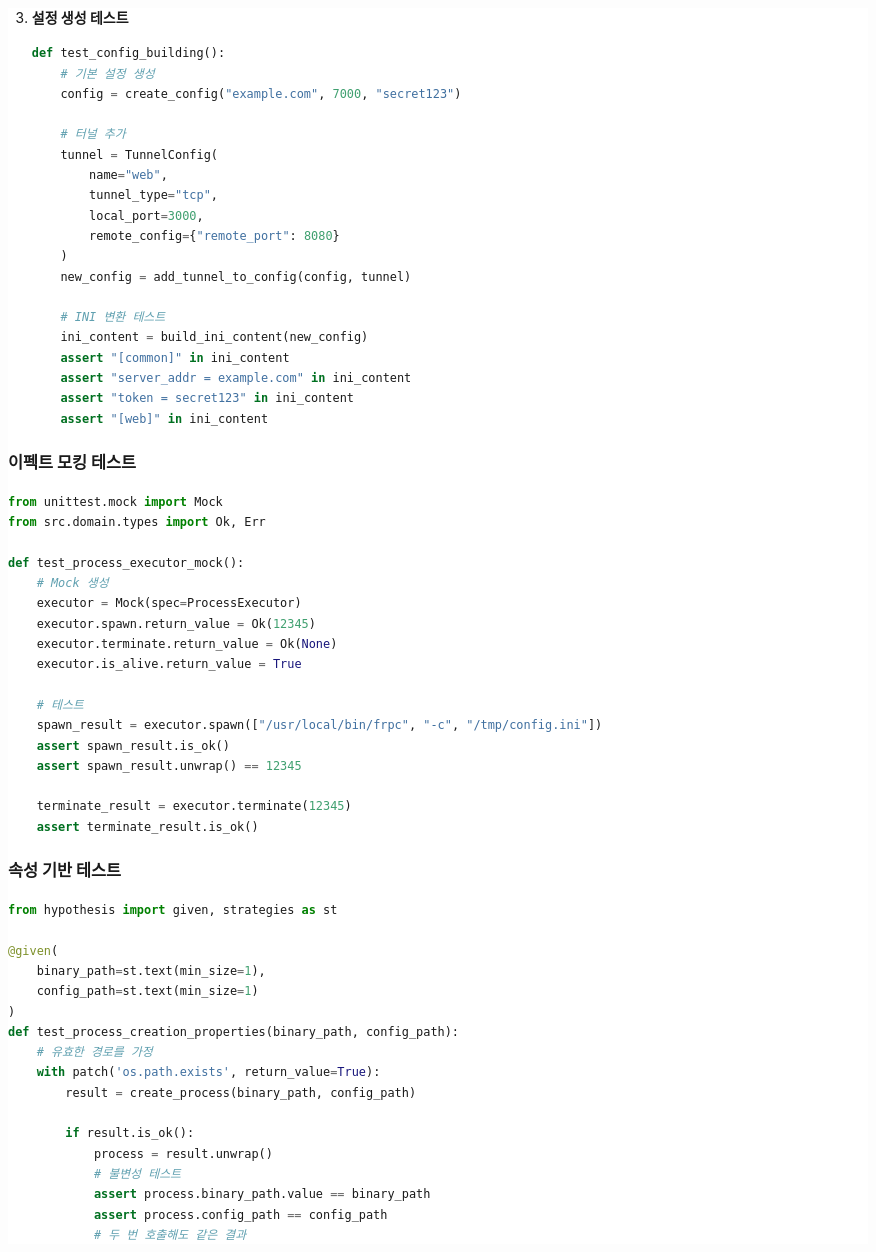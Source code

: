 3. **설정 생성 테스트**
   ```python
   def test_config_building():
       # 기본 설정 생성
       config = create_config("example.com", 7000, "secret123")
       
       # 터널 추가
       tunnel = TunnelConfig(
           name="web",
           tunnel_type="tcp",
           local_port=3000,
           remote_config={"remote_port": 8080}
       )
       new_config = add_tunnel_to_config(config, tunnel)
       
       # INI 변환 테스트
       ini_content = build_ini_content(new_config)
       assert "[common]" in ini_content
       assert "server_addr = example.com" in ini_content
       assert "token = secret123" in ini_content
       assert "[web]" in ini_content
   ```

### 이펙트 모킹 테스트

```python
from unittest.mock import Mock
from src.domain.types import Ok, Err

def test_process_executor_mock():
    # Mock 생성
    executor = Mock(spec=ProcessExecutor)
    executor.spawn.return_value = Ok(12345)
    executor.terminate.return_value = Ok(None)
    executor.is_alive.return_value = True
    
    # 테스트
    spawn_result = executor.spawn(["/usr/local/bin/frpc", "-c", "/tmp/config.ini"])
    assert spawn_result.is_ok()
    assert spawn_result.unwrap() == 12345
    
    terminate_result = executor.terminate(12345)
    assert terminate_result.is_ok()
```

### 속성 기반 테스트

```python
from hypothesis import given, strategies as st

@given(
    binary_path=st.text(min_size=1),
    config_path=st.text(min_size=1)
)
def test_process_creation_properties(binary_path, config_path):
    # 유효한 경로를 가정
    with patch('os.path.exists', return_value=True):
        result = create_process(binary_path, config_path)
        
        if result.is_ok():
            process = result.unwrap()
            # 불변성 테스트
            assert process.binary_path.value == binary_path
            assert process.config_path == config_path
            # 두 번 호출해도 같은 결과
```